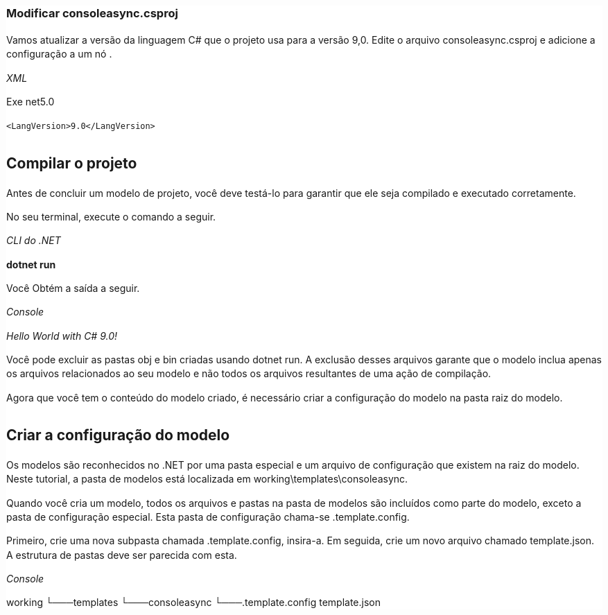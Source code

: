 ### Modificar consoleasync.csproj

Vamos atualizar a versão da linguagem C# que o projeto usa para a versão 9,0. Edite o arquivo consoleasync.csproj e adicione a configuração <LangVersion> a um nó <PropertyGroup>.

*XML*

<Project Sdk="Microsoft.NET.Sdk">

  <PropertyGroup>
    <OutputType>Exe</OutputType>
    <TargetFramework>net5.0</TargetFramework>

    <LangVersion>9.0</LangVersion>

  </PropertyGroup>
  
</Project>

## Compilar o projeto

Antes de concluir um modelo de projeto, você deve testá-lo para garantir que ele seja compilado e executado corretamente.

No seu terminal, execute o comando a seguir.

*CLI do .NET*

**dotnet run**

Você Obtém a saída a seguir.

*Console*

*Hello World with C# 9.0!*

Você pode excluir as pastas obj e bin criadas usando dotnet run. A exclusão desses arquivos garante que o modelo inclua apenas os arquivos relacionados ao seu modelo e não todos os arquivos resultantes de uma ação de compilação.

Agora que você tem o conteúdo do modelo criado, é necessário criar a configuração do modelo na pasta raiz do modelo.

## Criar a configuração do modelo

Os modelos são reconhecidos no .NET por uma pasta especial e um arquivo de configuração que existem na raiz do modelo. Neste tutorial, a pasta de modelos está localizada em working\templates\consoleasync.

Quando você cria um modelo, todos os arquivos e pastas na pasta de modelos são incluídos como parte do modelo, exceto a pasta de configuração especial. Esta pasta de configuração chama-se .template.config.

Primeiro, crie uma nova subpasta chamada .template.config, insira-a. Em seguida, crie um novo arquivo chamado template.json. A estrutura de pastas deve ser parecida com esta.

*Console*

working
└───templates
    └───consoleasync
        └───.template.config
                template.json
